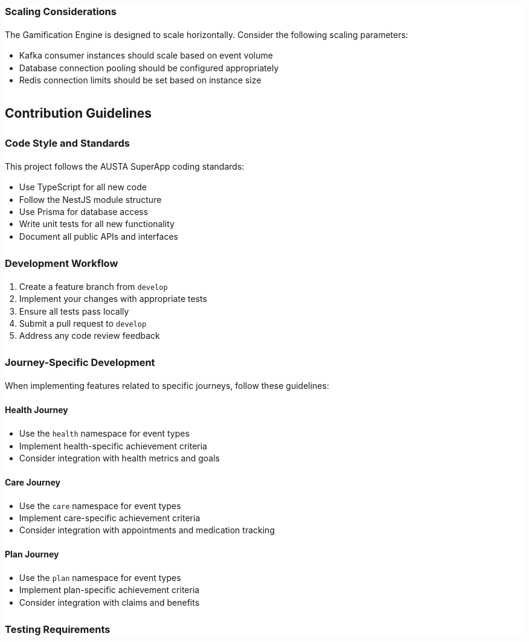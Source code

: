 ### Scaling Considerations

The Gamification Engine is designed to scale horizontally. Consider the following scaling parameters:

- Kafka consumer instances should scale based on event volume
- Database connection pooling should be configured appropriately
- Redis connection limits should be set based on instance size

## Contribution Guidelines

### Code Style and Standards

This project follows the AUSTA SuperApp coding standards:

- Use TypeScript for all new code
- Follow the NestJS module structure
- Use Prisma for database access
- Write unit tests for all new functionality
- Document all public APIs and interfaces

### Development Workflow

1. Create a feature branch from `develop`
2. Implement your changes with appropriate tests
3. Ensure all tests pass locally
4. Submit a pull request to `develop`
5. Address any code review feedback

### Journey-Specific Development

When implementing features related to specific journeys, follow these guidelines:

#### Health Journey

- Use the `health` namespace for event types
- Implement health-specific achievement criteria
- Consider integration with health metrics and goals

#### Care Journey

- Use the `care` namespace for event types
- Implement care-specific achievement criteria
- Consider integration with appointments and medication tracking

#### Plan Journey

- Use the `plan` namespace for event types
- Implement plan-specific achievement criteria
- Consider integration with claims and benefits

### Testing Requirements
